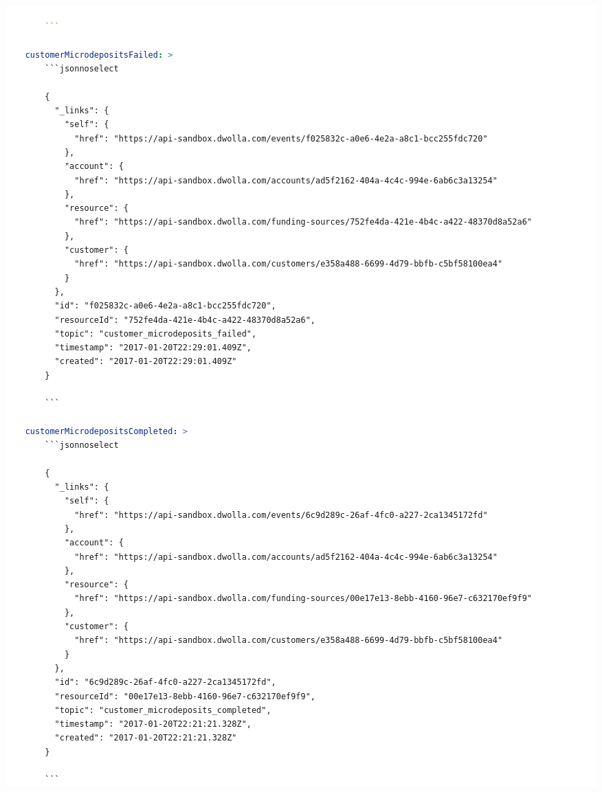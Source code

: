 ```yaml

        ```

    customerMicrodepositsFailed: >
        ```jsonnoselect

        {
          "_links": {
            "self": {
              "href": "https://api-sandbox.dwolla.com/events/f025832c-a0e6-4e2a-a8c1-bcc255fdc720"
            },
            "account": {
              "href": "https://api-sandbox.dwolla.com/accounts/ad5f2162-404a-4c4c-994e-6ab6c3a13254"
            },
            "resource": {
              "href": "https://api-sandbox.dwolla.com/funding-sources/752fe4da-421e-4b4c-a422-48370d8a52a6"
            },
            "customer": {
              "href": "https://api-sandbox.dwolla.com/customers/e358a488-6699-4d79-bbfb-c5bf58100ea4"
            }
          },
          "id": "f025832c-a0e6-4e2a-a8c1-bcc255fdc720",
          "resourceId": "752fe4da-421e-4b4c-a422-48370d8a52a6",
          "topic": "customer_microdeposits_failed",
          "timestamp": "2017-01-20T22:29:01.409Z",
          "created": "2017-01-20T22:29:01.409Z"
        }

        ```

    customerMicrodepositsCompleted: >
        ```jsonnoselect

        {
          "_links": {
            "self": {
              "href": "https://api-sandbox.dwolla.com/events/6c9d289c-26af-4fc0-a227-2ca1345172fd"
            },
            "account": {
              "href": "https://api-sandbox.dwolla.com/accounts/ad5f2162-404a-4c4c-994e-6ab6c3a13254"
            },
            "resource": {
              "href": "https://api-sandbox.dwolla.com/funding-sources/00e17e13-8ebb-4160-96e7-c632170ef9f9"
            },
            "customer": {
              "href": "https://api-sandbox.dwolla.com/customers/e358a488-6699-4d79-bbfb-c5bf58100ea4"
            }
          },
          "id": "6c9d289c-26af-4fc0-a227-2ca1345172fd",
          "resourceId": "00e17e13-8ebb-4160-96e7-c632170ef9f9",
          "topic": "customer_microdeposits_completed",
          "timestamp": "2017-01-20T22:21:21.328Z",
          "created": "2017-01-20T22:21:21.328Z"
        }

        ```

```